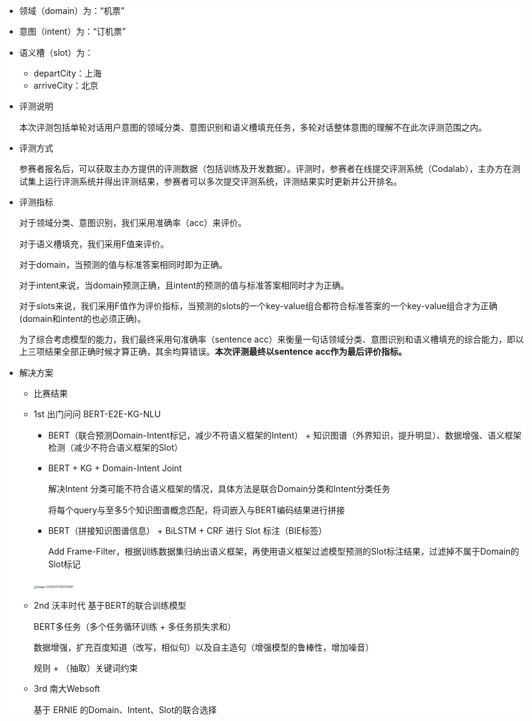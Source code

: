   

  - 领域（domain）为：“机票”
  - 意图（intent）为：“订机票”
  - 语义槽（slot）为：
    - departCity：上海
    - arriveCity：北京

- 评测说明

  本次评测包括单轮对话用户意图的领域分类、意图识别和语义槽填充任务，多轮对话整体意图的理解不在此次评测范围之内。

- 评测方式

  参赛者报名后，可以获取主办方提供的评测数据（包括训练及开发数据）。评测时，参赛者在线提交评测系统（Codalab），主办方在测试集上运行评测系统并得出评测结果，参赛者可以多次提交评测系统，评测结果实时更新并公开排名。

- 评测指标

  对于领域分类、意图识别，我们采用准确率（acc）来评价。

  对于语义槽填充，我们采用F值来评价。

  对于domain，当预测的值与标准答案相同时即为正确。

  对于intent来说，当domain预测正确，且intent的预测的值与标准答案相同时才为正确。

  对于slots来说，我们采用F值作为评价指标，当预测的slots的一个key-value组合都符合标准答案的一个key-value组合才为正确(domain和intent的也必须正确)。

  为了综合考虑模型的能力，我们最终采用句准确率（sentence acc）来衡量一句话领域分类、意图识别和语义槽填充的综合能力，即以上三项结果全部正确时候才算正确，其余均算错误。**本次评测最终以sentence** **acc作为最后评价指标。**

- 解决方案

  - 比赛结果

  - 1st 出门问问 BERT-E2E-KG-NLU

    - BERT（联合预测Domain-Intent标记，减少不符语义框架的Intent） + 知识图谱（外界知识，提升明显）、数据增强、语义框架检测（减少不符合语义框架的Slot）

    - BERT + KG + Domain-Intent Joint

      解决Intent 分类可能不符合语义框架的情况，具体方法是联合Domain分类和Intent分类任务

      将每个query与至多5个知识图谱概念匹配，将词嵌入与BERT编码结果进行拼接

    - BERT（拼接知识图谱信息） + BiLSTM + CRF 进行 Slot 标注（BIE标签）

      Add Frame-Filter，根据训练数据集归纳出语义框架，再使用语义框架过滤模型预测的Slot标注结果，过滤掉不属于Domain的Slot标记

    <img src="/Users/kaiyan/Library/Application Support/typora-user-images/image-20200701160701087.png" alt="image-20200701160701087" style="zoom: 33%;" />

  - 2nd 沃丰时代 基于BERT的联合训练模型

    BERT多任务（多个任务循环训练 + 多任务损失求和）

    数据增强，扩充百度知道（改写，相似句）以及自主造句（增强模型的鲁棒性，增加噪音）

    规则 + （抽取）关键词约束

  - 3rd 南大Websoft

    基于 ERNIE 的Domain、Intent、Slot的联合选择
